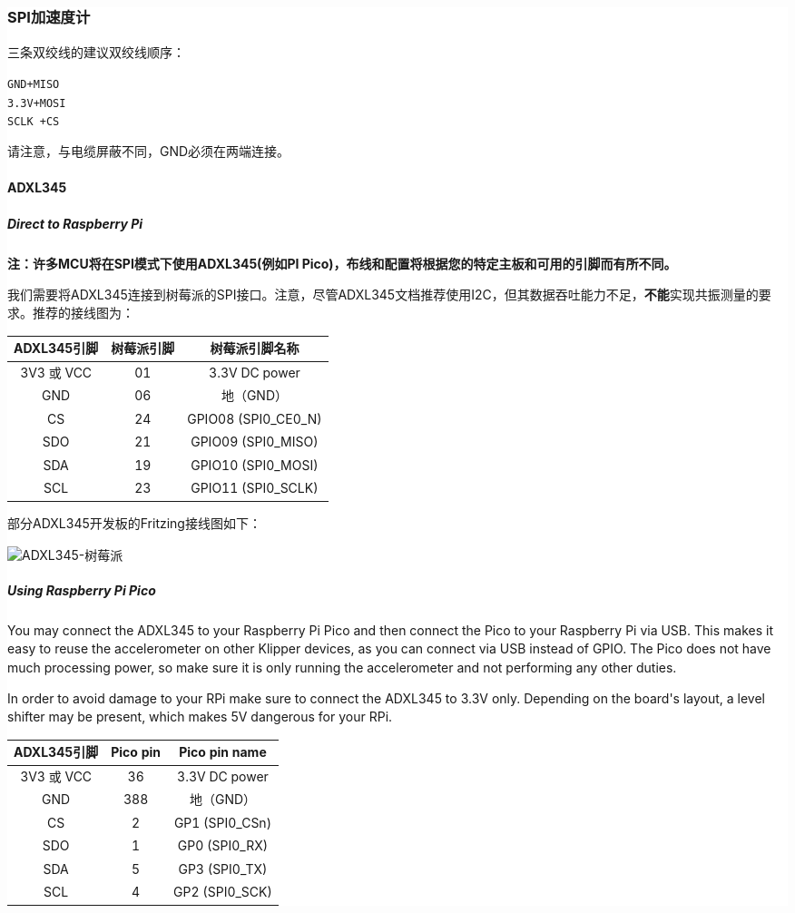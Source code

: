 ### SPI加速度计

三条双绞线的建议双绞线顺序：

```
GND+MISO
3.3V+MOSI
SCLK +CS
```

请注意，与电缆屏蔽不同，GND必须在两端连接。

#### ADXL345

##### Direct to Raspberry Pi

**注：许多MCU将在SPI模式下使用ADXL345(例如PI Pico)，布线和配置将根据您的特定主板和可用的引脚而有所不同。**

我们需要将ADXL345连接到树莓派的SPI接口。注意，尽管ADXL345文档推荐使用I2C，但其数据吞吐能力不足，**不能**实现共振测量的要求。推荐的接线图为：

| ADXL345引脚 | 树莓派引脚 | 树莓派引脚名称 |
| :-: | :-: | :-: |
| 3V3 或 VCC | 01 | 3.3V DC power |
| GND | 06 | 地（GND） |
| CS | 24 | GPIO08 (SPI0_CE0_N) |
| SDO | 21 | GPIO09 (SPI0_MISO) |
| SDA | 19 | GPIO10 (SPI0_MOSI) |
| SCL | 23 | GPIO11 (SPI0_SCLK) |

部分ADXL345开发板的Fritzing接线图如下：

![ADXL345-树莓派](img/adxl345-fritzing.png)

##### Using Raspberry Pi Pico

You may connect the ADXL345 to your Raspberry Pi Pico and then connect the Pico to your Raspberry Pi via USB. This makes it easy to reuse the accelerometer on other Klipper devices, as you can connect via USB instead of GPIO. The Pico does not have much processing power, so make sure it is only running the accelerometer and not performing any other duties.

In order to avoid damage to your RPi make sure to connect the ADXL345 to 3.3V only. Depending on the board's layout, a level shifter may be present, which makes 5V dangerous for your RPi.

| ADXL345引脚 | Pico pin | Pico pin name |
| :-: | :-: | :-: |
| 3V3 或 VCC | 36 | 3.3V DC power |
| GND | 388 | 地（GND） |
| CS | 2 | GP1 (SPI0_CSn) |
| SDO | 1 | GP0 (SPI0_RX) |
| SDA | 5 | GP3 (SPI0_TX) |
| SCL | 4 | GP2 (SPI0_SCK) |
